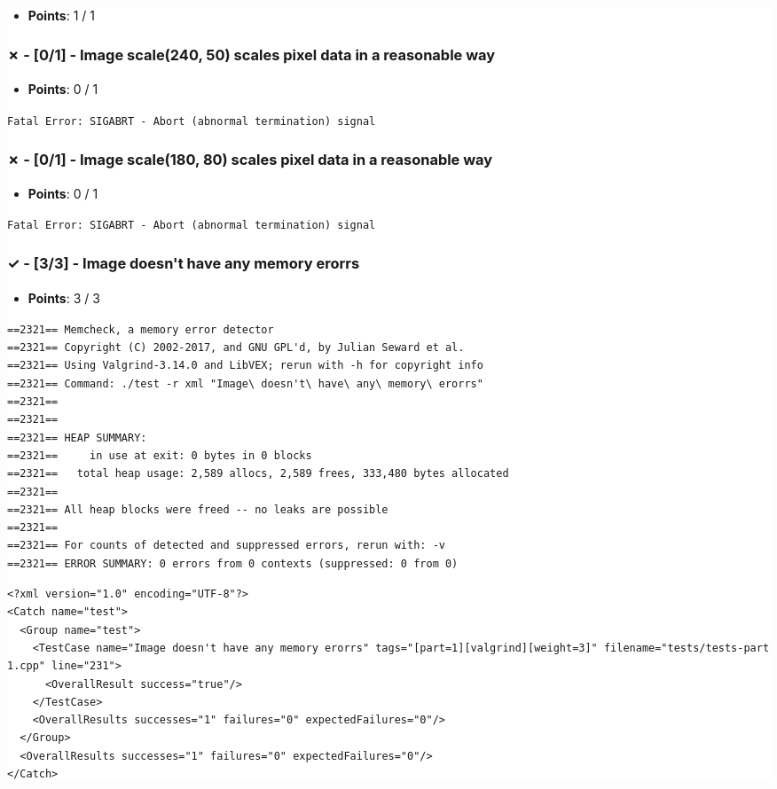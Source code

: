 - **Points**: 1 / 1





### ✗ - [0/1] - Image scale(240\, 50) scales pixel data in a reasonable way

- **Points**: 0 / 1


```
Fatal Error: SIGABRT - Abort (abnormal termination) signal
```


### ✗ - [0/1] - Image scale(180\, 80) scales pixel data in a reasonable way

- **Points**: 0 / 1


```
Fatal Error: SIGABRT - Abort (abnormal termination) signal
```


### ✓ - [3/3] - Image doesn't have any memory erorrs

- **Points**: 3 / 3

```
==2321== Memcheck, a memory error detector
==2321== Copyright (C) 2002-2017, and GNU GPL'd, by Julian Seward et al.
==2321== Using Valgrind-3.14.0 and LibVEX; rerun with -h for copyright info
==2321== Command: ./test -r xml "Image\ doesn't\ have\ any\ memory\ erorrs"
==2321== 
==2321== 
==2321== HEAP SUMMARY:
==2321==     in use at exit: 0 bytes in 0 blocks
==2321==   total heap usage: 2,589 allocs, 2,589 frees, 333,480 bytes allocated
==2321== 
==2321== All heap blocks were freed -- no leaks are possible
==2321== 
==2321== For counts of detected and suppressed errors, rerun with: -v
==2321== ERROR SUMMARY: 0 errors from 0 contexts (suppressed: 0 from 0)

```
```
<?xml version="1.0" encoding="UTF-8"?>
<Catch name="test">
  <Group name="test">
    <TestCase name="Image doesn't have any memory erorrs" tags="[part=1][valgrind][weight=3]" filename="tests/tests-part1.cpp" line="231">
      <OverallResult success="true"/>
    </TestCase>
    <OverallResults successes="1" failures="0" expectedFailures="0"/>
  </Group>
  <OverallResults successes="1" failures="0" expectedFailures="0"/>
</Catch>

```
